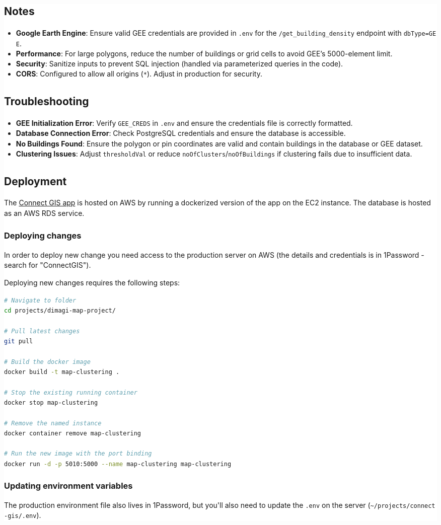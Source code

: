 ## Notes
- **Google Earth Engine**: Ensure valid GEE credentials are provided in `.env` for the `/get_building_density` endpoint with `dbType=GEE`.
- **Performance**: For large polygons, reduce the number of buildings or grid cells to avoid GEE’s 5000-element limit.
- **Security**: Sanitize inputs to prevent SQL injection (handled via parameterized queries in the code).
- **CORS**: Configured to allow all origins (`*`). Adjust in production for security.

## Troubleshooting
- **GEE Initialization Error**: Verify `GEE_CREDS` in `.env` and ensure the credentials file is correctly formatted.
- **Database Connection Error**: Check PostgreSQL credentials and ensure the database is accessible.
- **No Buildings Found**: Ensure the polygon or pin coordinates are valid and contain buildings in the database or GEE dataset.
- **Clustering Issues**: Adjust `thresholdVal` or reduce `noOfClusters`/`noOfBuildings` if clustering fails due to insufficient data.


## Deployment
The [Connect GIS app](https://connectgis.dimagi.com/) is hosted on AWS by running a dockerized version of the app on the EC2 instance. The database is hosted as an AWS RDS service. 

### Deploying changes
In order to deploy new change you need access to the production server on AWS (the details and credentials is in 1Password - search for "ConnectGIS").

Deploying new changes requires the following steps:

```bash
# Navigate to folder
cd projects/dimagi-map-project/

# Pull latest changes
git pull

# Build the docker image
docker build -t map-clustering .

# Stop the existing running container
docker stop map-clustering

# Remove the named instance
docker container remove map-clustering

# Run the new image with the port binding
docker run -d -p 5010:5000 --name map-clustering map-clustering
```

### Updating environment variables
The production environment file also lives in 1Password, but you'll also need to update the `.env` on the server (`~/projects/connect-gis/.env`). 